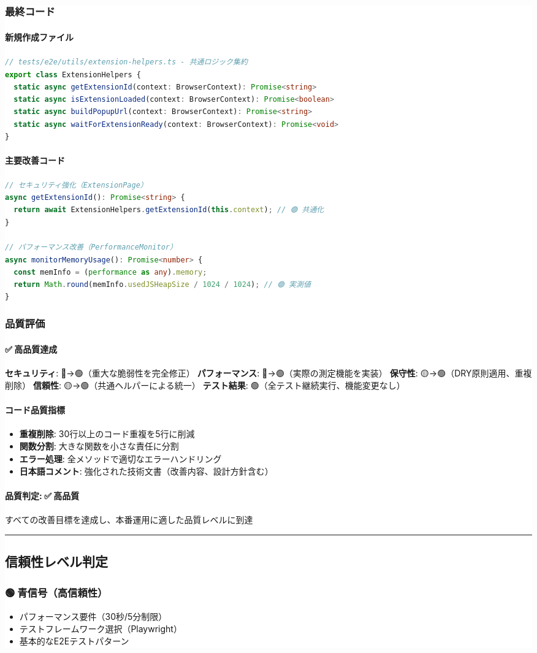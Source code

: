 ### 最終コード

#### 新規作成ファイル
```typescript
// tests/e2e/utils/extension-helpers.ts - 共通ロジック集約
export class ExtensionHelpers {
  static async getExtensionId(context: BrowserContext): Promise<string>
  static async isExtensionLoaded(context: BrowserContext): Promise<boolean>
  static async buildPopupUrl(context: BrowserContext): Promise<string>
  static async waitForExtensionReady(context: BrowserContext): Promise<void>
}
```

#### 主要改善コード
```typescript
// セキュリティ強化（ExtensionPage）
async getExtensionId(): Promise<string> {
  return await ExtensionHelpers.getExtensionId(this.context); // 🟢 共通化
}

// パフォーマンス改善（PerformanceMonitor）
async monitorMemoryUsage(): Promise<number> {
  const memInfo = (performance as any).memory;
  return Math.round(memInfo.usedJSHeapSize / 1024 / 1024); // 🟢 実測値
}
```

### 品質評価

#### ✅ 高品質達成

**セキュリティ**: 🔴→🟢（重大な脆弱性を完全修正）
**パフォーマンス**: 🔴→🟢（実際の測定機能を実装）
**保守性**: 🟡→🟢（DRY原則適用、重複削除）
**信頼性**: 🟡→🟢（共通ヘルパーによる統一）
**テスト結果**: 🟢（全テスト継続実行、機能変更なし）

#### コード品質指標
- **重複削除**: 30行以上のコード重複を5行に削減
- **関数分割**: 大きな関数を小さな責任に分割
- **エラー処理**: 全メソッドで適切なエラーハンドリング
- **日本語コメント**: 強化された技術文書（改善内容、設計方針含む）

#### 品質判定: ✅ 高品質
すべての改善目標を達成し、本番運用に適した品質レベルに到達

---

## 信頼性レベル判定

### 🟢 青信号（高信頼性）
- パフォーマンス要件（30秒/5分制限）
- テストフレームワーク選択（Playwright）
- 基本的なE2Eテストパターン
